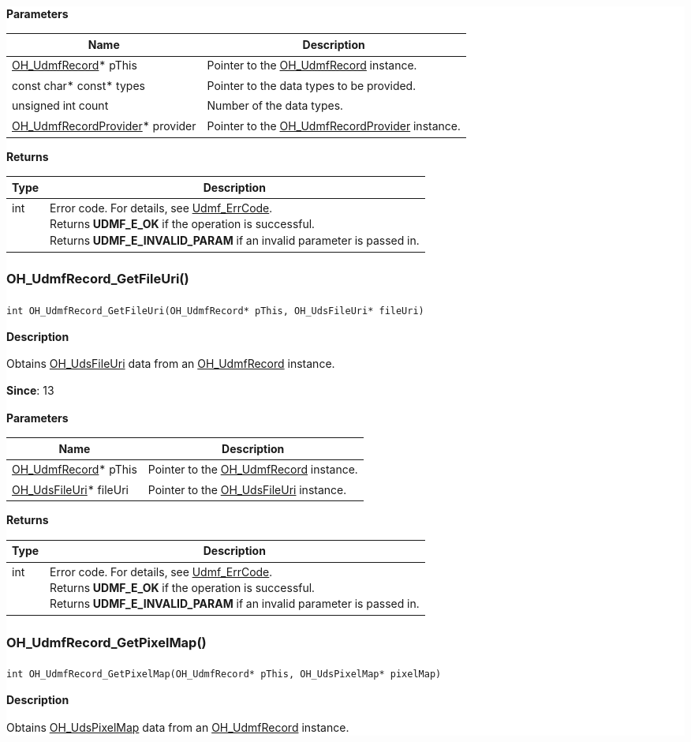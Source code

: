 **Parameters**

| Name| Description|
| -- | -- |
| [OH_UdmfRecord](capi-udmf-oh-udmfrecord.md)* pThis | Pointer to the [OH_UdmfRecord](capi-udmf-oh-udmfrecord.md) instance.|
| const char* const* types | Pointer to the data types to be provided.|
| unsigned int count | Number of the data types.|
| [OH_UdmfRecordProvider](capi-udmf-oh-udmfrecordprovider.md)* provider | Pointer to the [OH_UdmfRecordProvider](capi-udmf-oh-udmfrecordprovider.md) instance.|

**Returns**

| Type| Description|
| -- | -- |
| int | Error code. For details, see [Udmf_ErrCode](capi-udmf-err-code-h.md#udmf_errcode).<br>Returns **UDMF_E_OK** if the operation is successful.<br>Returns **UDMF_E_INVALID_PARAM** if an invalid parameter is passed in.|

### OH_UdmfRecord_GetFileUri()

```
int OH_UdmfRecord_GetFileUri(OH_UdmfRecord* pThis, OH_UdsFileUri* fileUri)
```

**Description**

Obtains [OH_UdsFileUri](capi-udmf-oh-udsfileuri.md) data from an [OH_UdmfRecord](capi-udmf-oh-udmfrecord.md) instance.

**Since**: 13


**Parameters**

| Name| Description|
| -- | -- |
| [OH_UdmfRecord](capi-udmf-oh-udmfrecord.md)* pThis | Pointer to the [OH_UdmfRecord](capi-udmf-oh-udmfrecord.md) instance.|
| [OH_UdsFileUri](capi-udmf-oh-udsfileuri.md)* fileUri | Pointer to the [OH_UdsFileUri](capi-udmf-oh-udsfileuri.md) instance.|

**Returns**

| Type| Description|
| -- | -- |
| int | Error code. For details, see [Udmf_ErrCode](capi-udmf-err-code-h.md#udmf_errcode).<br>Returns **UDMF_E_OK** if the operation is successful.<br>Returns **UDMF_E_INVALID_PARAM** if an invalid parameter is passed in.|

### OH_UdmfRecord_GetPixelMap()

```
int OH_UdmfRecord_GetPixelMap(OH_UdmfRecord* pThis, OH_UdsPixelMap* pixelMap)
```

**Description**

Obtains [OH_UdsPixelMap](capi-udmf-oh-udspixelmap.md) data from an [OH_UdmfRecord](capi-udmf-oh-udmfrecord.md) instance.
